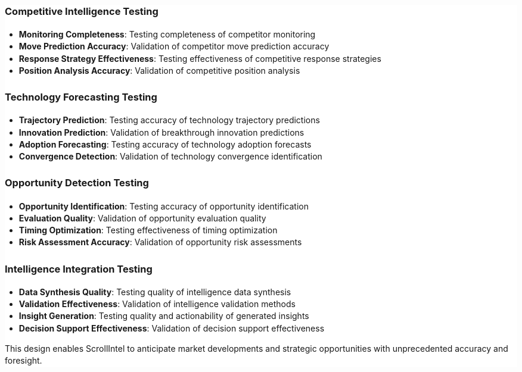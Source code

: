 ### Competitive Intelligence Testing
- **Monitoring Completeness**: Testing completeness of competitor monitoring
- **Move Prediction Accuracy**: Validation of competitor move prediction accuracy
- **Response Strategy Effectiveness**: Testing effectiveness of competitive response strategies
- **Position Analysis Accuracy**: Validation of competitive position analysis

### Technology Forecasting Testing
- **Trajectory Prediction**: Testing accuracy of technology trajectory predictions
- **Innovation Prediction**: Validation of breakthrough innovation predictions
- **Adoption Forecasting**: Testing accuracy of technology adoption forecasts
- **Convergence Detection**: Validation of technology convergence identification

### Opportunity Detection Testing
- **Opportunity Identification**: Testing accuracy of opportunity identification
- **Evaluation Quality**: Validation of opportunity evaluation quality
- **Timing Optimization**: Testing effectiveness of timing optimization
- **Risk Assessment Accuracy**: Validation of opportunity risk assessments

### Intelligence Integration Testing
- **Data Synthesis Quality**: Testing quality of intelligence data synthesis
- **Validation Effectiveness**: Validation of intelligence validation methods
- **Insight Generation**: Testing quality and actionability of generated insights
- **Decision Support Effectiveness**: Validation of decision support effectiveness

This design enables ScrollIntel to anticipate market developments and strategic opportunities with unprecedented accuracy and foresight.